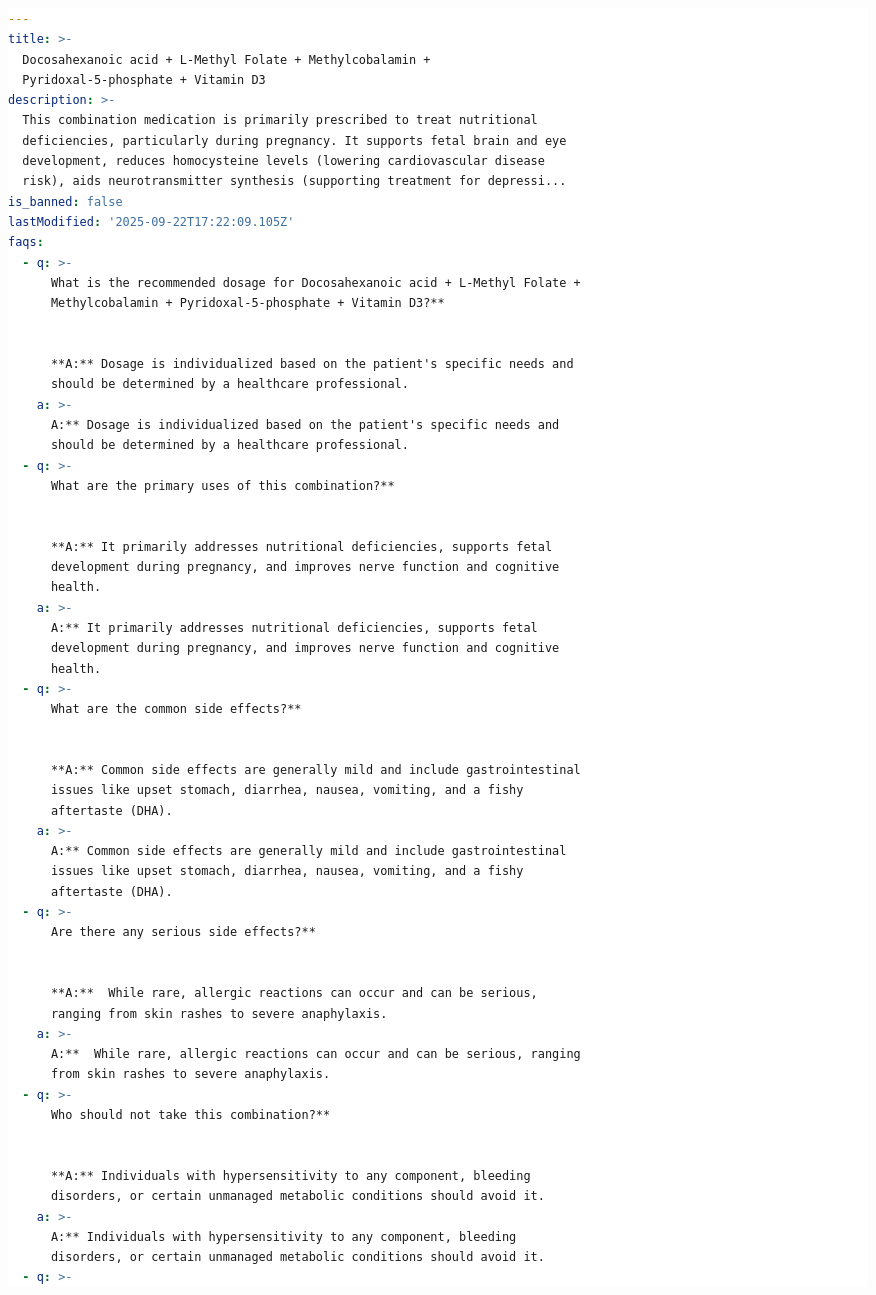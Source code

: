 ```yaml
---
title: >-
  Docosahexanoic acid + L-Methyl Folate + Methylcobalamin +
  Pyridoxal-5-phosphate + Vitamin D3
description: >-
  This combination medication is primarily prescribed to treat nutritional
  deficiencies, particularly during pregnancy. It supports fetal brain and eye
  development, reduces homocysteine levels (lowering cardiovascular disease
  risk), aids neurotransmitter synthesis (supporting treatment for depressi...
is_banned: false
lastModified: '2025-09-22T17:22:09.105Z'
faqs:
  - q: >-
      What is the recommended dosage for Docosahexanoic acid + L-Methyl Folate +
      Methylcobalamin + Pyridoxal-5-phosphate + Vitamin D3?**


      **A:** Dosage is individualized based on the patient's specific needs and
      should be determined by a healthcare professional.
    a: >-
      A:** Dosage is individualized based on the patient's specific needs and
      should be determined by a healthcare professional.
  - q: >-
      What are the primary uses of this combination?**


      **A:** It primarily addresses nutritional deficiencies, supports fetal
      development during pregnancy, and improves nerve function and cognitive
      health.
    a: >-
      A:** It primarily addresses nutritional deficiencies, supports fetal
      development during pregnancy, and improves nerve function and cognitive
      health.
  - q: >-
      What are the common side effects?**


      **A:** Common side effects are generally mild and include gastrointestinal
      issues like upset stomach, diarrhea, nausea, vomiting, and a fishy
      aftertaste (DHA).
    a: >-
      A:** Common side effects are generally mild and include gastrointestinal
      issues like upset stomach, diarrhea, nausea, vomiting, and a fishy
      aftertaste (DHA).
  - q: >-
      Are there any serious side effects?**


      **A:**  While rare, allergic reactions can occur and can be serious,
      ranging from skin rashes to severe anaphylaxis.
    a: >-
      A:**  While rare, allergic reactions can occur and can be serious, ranging
      from skin rashes to severe anaphylaxis.
  - q: >-
      Who should not take this combination?**


      **A:** Individuals with hypersensitivity to any component, bleeding
      disorders, or certain unmanaged metabolic conditions should avoid it.
    a: >-
      A:** Individuals with hypersensitivity to any component, bleeding
      disorders, or certain unmanaged metabolic conditions should avoid it.
  - q: >-
```